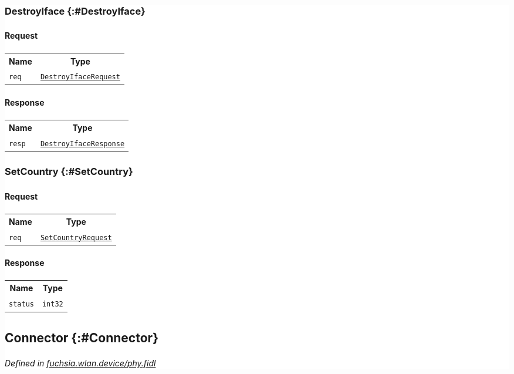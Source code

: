 ### DestroyIface {:#DestroyIface}


#### Request
<table>
    <tr><th>Name</th><th>Type</th></tr>
    <tr>
            <td><code>req</code></td>
            <td>
                <code><a class='link' href='#DestroyIfaceRequest'>DestroyIfaceRequest</a></code>
            </td>
        </tr></table>


#### Response
<table>
    <tr><th>Name</th><th>Type</th></tr>
    <tr>
            <td><code>resp</code></td>
            <td>
                <code><a class='link' href='#DestroyIfaceResponse'>DestroyIfaceResponse</a></code>
            </td>
        </tr></table>

### SetCountry {:#SetCountry}


#### Request
<table>
    <tr><th>Name</th><th>Type</th></tr>
    <tr>
            <td><code>req</code></td>
            <td>
                <code><a class='link' href='#SetCountryRequest'>SetCountryRequest</a></code>
            </td>
        </tr></table>


#### Response
<table>
    <tr><th>Name</th><th>Type</th></tr>
    <tr>
            <td><code>status</code></td>
            <td>
                <code>int32</code>
            </td>
        </tr></table>

## Connector {:#Connector}
*Defined in [fuchsia.wlan.device/phy.fidl](https://fuchsia.googlesource.com/fuchsia/+/master/garnet/lib/wlan/fidl/phy.fidl#120)*
